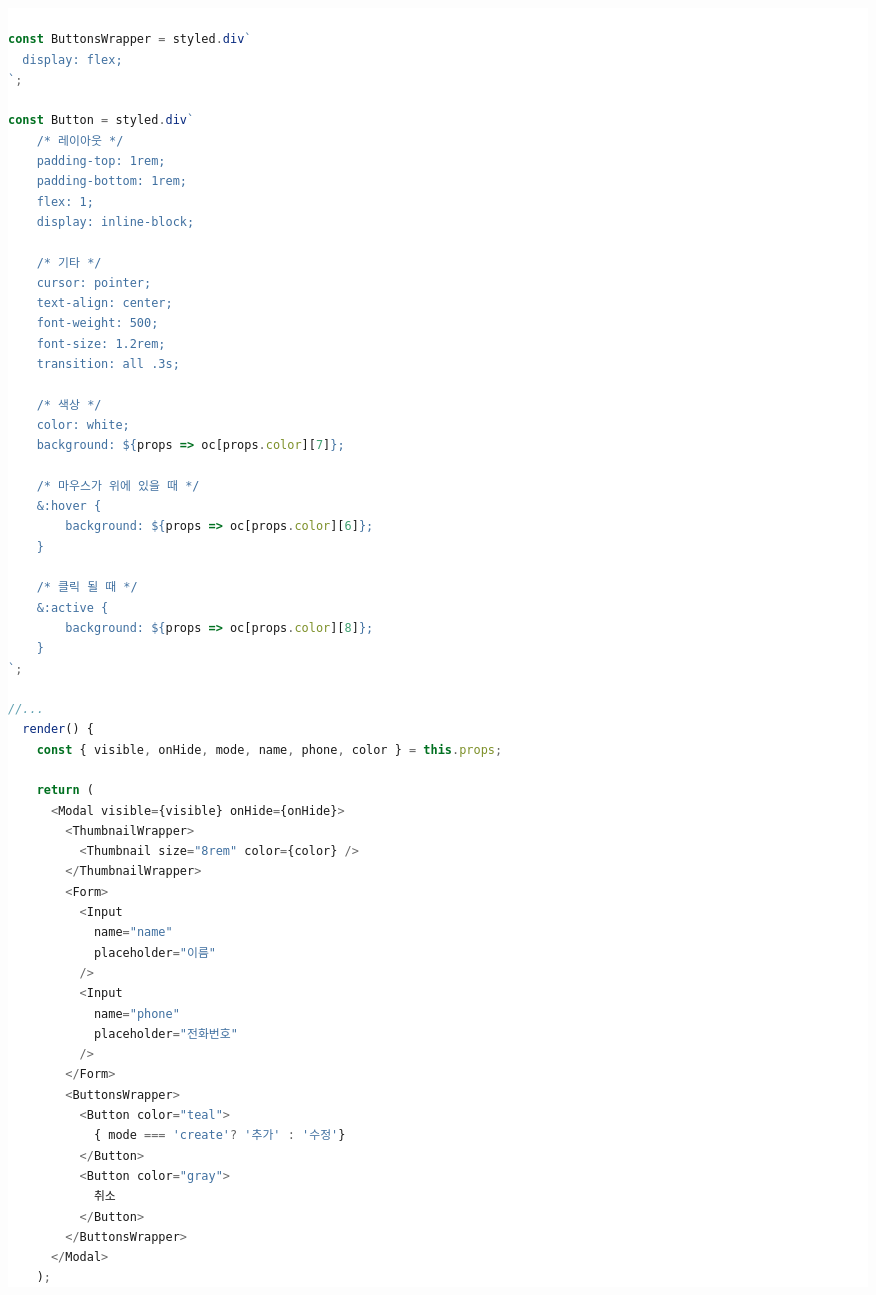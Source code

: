 ```javascript

const ButtonsWrapper = styled.div`
  display: flex;
`;

const Button = styled.div`
    /* 레이아웃 */
    padding-top: 1rem;
    padding-bottom: 1rem;
    flex: 1;
    display: inline-block;
    
    /* 기타 */
    cursor: pointer;
    text-align: center;
    font-weight: 500;
    font-size: 1.2rem;
    transition: all .3s;

    /* 색상 */
    color: white;
    background: ${props => oc[props.color][7]};

    /* 마우스가 위에 있을 때 */
    &:hover {
        background: ${props => oc[props.color][6]};
    }

    /* 클릭 될 때 */
    &:active {
        background: ${props => oc[props.color][8]};
    }
`;

//...
  render() {
    const { visible, onHide, mode, name, phone, color } = this.props;

    return (
      <Modal visible={visible} onHide={onHide}>
        <ThumbnailWrapper>
          <Thumbnail size="8rem" color={color} />
        </ThumbnailWrapper>
        <Form>
          <Input
            name="name"
            placeholder="이름"
          />
          <Input
            name="phone"
            placeholder="전화번호"
          />
        </Form>
        <ButtonsWrapper>
          <Button color="teal">
            { mode === 'create'? '추가' : '수정'}
          </Button>
          <Button color="gray">
            취소
          </Button>
        </ButtonsWrapper>
      </Modal>
    );
```
